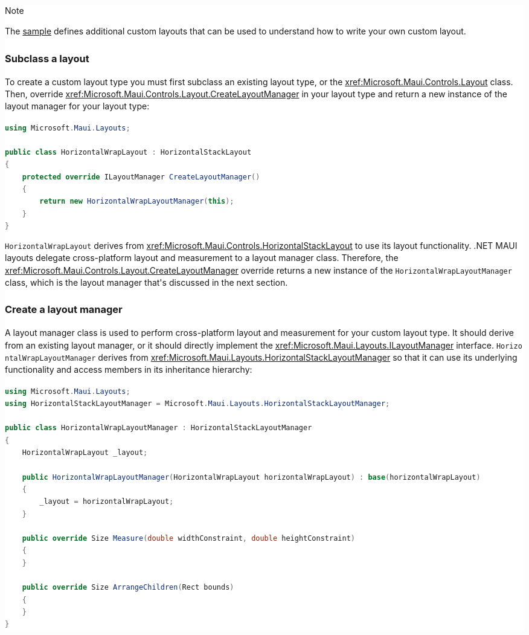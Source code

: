 > [!NOTE]
> The [sample](/samples/dotnet/maui-samples/userinterface-customlayouts/) defines additional custom layouts that can be used to understand how to write your own custom layout.

### Subclass a layout

To create a custom layout type you must first subclass an existing layout type, or the <xref:Microsoft.Maui.Controls.Layout> class. Then, override <xref:Microsoft.Maui.Controls.Layout.CreateLayoutManager> in your layout type and return a new instance of the layout manager for your layout type:

```csharp
using Microsoft.Maui.Layouts;

public class HorizontalWrapLayout : HorizontalStackLayout
{
    protected override ILayoutManager CreateLayoutManager()
    {
        return new HorizontalWrapLayoutManager(this);
    }
}
```

`HorizontalWrapLayout` derives from <xref:Microsoft.Maui.Controls.HorizontalStackLayout> to use its layout functionality. .NET MAUI layouts delegate cross-platform layout and measurement to a layout manager class. Therefore, the <xref:Microsoft.Maui.Controls.Layout.CreateLayoutManager> override returns a new instance of the `HorizontalWrapLayoutManager` class, which is the layout manager that's discussed in the next section.

### Create a layout manager

A layout manager class is used to perform cross-platform layout and measurement for your custom layout type. It should derive from an existing layout manager, or it should directly implement the <xref:Microsoft.Maui.Layouts.ILayoutManager> interface. `HorizontalWrapLayoutManager` derives from <xref:Microsoft.Maui.Layouts.HorizontalStackLayoutManager> so that it can use its underlying functionality and access members in its inheritance hierarchy:

```csharp
using Microsoft.Maui.Layouts;
using HorizontalStackLayoutManager = Microsoft.Maui.Layouts.HorizontalStackLayoutManager;

public class HorizontalWrapLayoutManager : HorizontalStackLayoutManager
{
    HorizontalWrapLayout _layout;

    public HorizontalWrapLayoutManager(HorizontalWrapLayout horizontalWrapLayout) : base(horizontalWrapLayout)
    {
        _layout = horizontalWrapLayout;
    }

    public override Size Measure(double widthConstraint, double heightConstraint)
    {
    }

    public override Size ArrangeChildren(Rect bounds)
    {
    }
}
```
